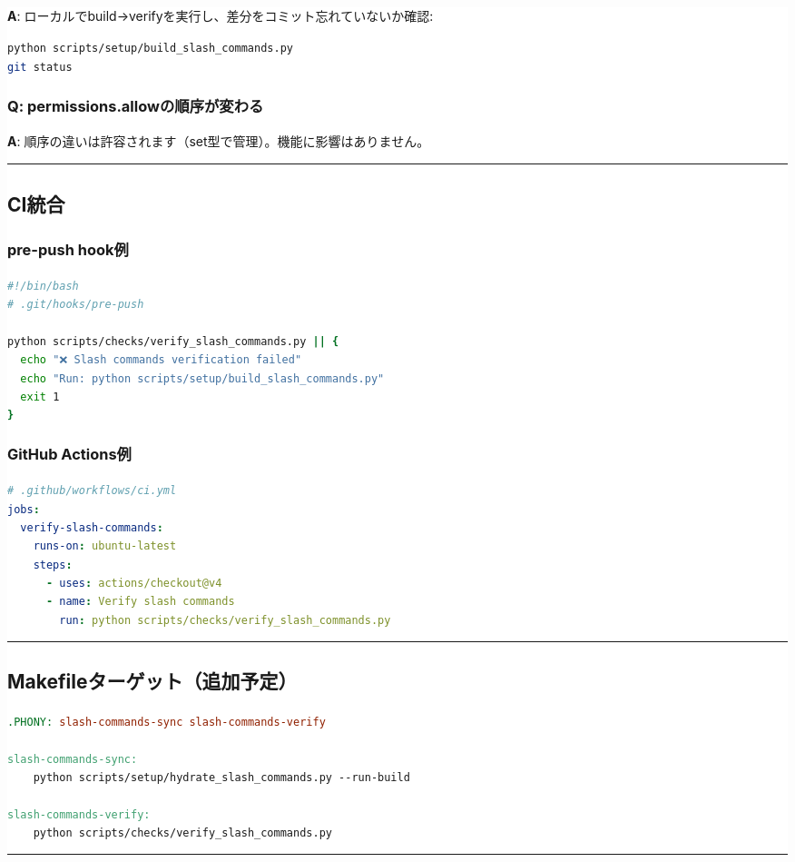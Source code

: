 **A**: ローカルでbuild→verifyを実行し、差分をコミット忘れていないか確認:
```bash
python scripts/setup/build_slash_commands.py
git status
```

### Q: permissions.allowの順序が変わる

**A**: 順序の違いは許容されます（set型で管理）。機能に影響はありません。

---

## CI統合

### pre-push hook例

```bash
#!/bin/bash
# .git/hooks/pre-push

python scripts/checks/verify_slash_commands.py || {
  echo "❌ Slash commands verification failed"
  echo "Run: python scripts/setup/build_slash_commands.py"
  exit 1
}
```

### GitHub Actions例

```yaml
# .github/workflows/ci.yml
jobs:
  verify-slash-commands:
    runs-on: ubuntu-latest
    steps:
      - uses: actions/checkout@v4
      - name: Verify slash commands
        run: python scripts/checks/verify_slash_commands.py
```

---

## Makefileターゲット（追加予定）

```makefile
.PHONY: slash-commands-sync slash-commands-verify

slash-commands-sync:
	python scripts/setup/hydrate_slash_commands.py --run-build

slash-commands-verify:
	python scripts/checks/verify_slash_commands.py
```

---